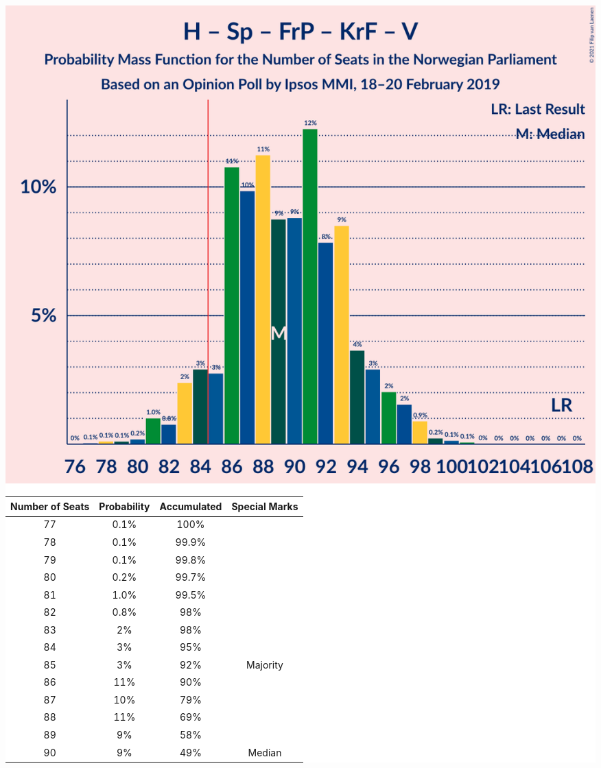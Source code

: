 ![Graph with seats probability mass function not yet produced](2019-02-20-IpsosMMI-coalitions-seats-pmf-h–sp–frp–krf–v.png "Seats Probability Mass Function")

| Number of Seats | Probability | Accumulated | Special Marks |
|:---------------:|:-----------:|:-----------:|:-------------:|
| 77 | 0.1% | 100% |  |
| 78 | 0.1% | 99.9% |  |
| 79 | 0.1% | 99.8% |  |
| 80 | 0.2% | 99.7% |  |
| 81 | 1.0% | 99.5% |  |
| 82 | 0.8% | 98% |  |
| 83 | 2% | 98% |  |
| 84 | 3% | 95% |  |
| 85 | 3% | 92% | Majority |
| 86 | 11% | 90% |  |
| 87 | 10% | 79% |  |
| 88 | 11% | 69% |  |
| 89 | 9% | 58% |  |
| 90 | 9% | 49% | Median |